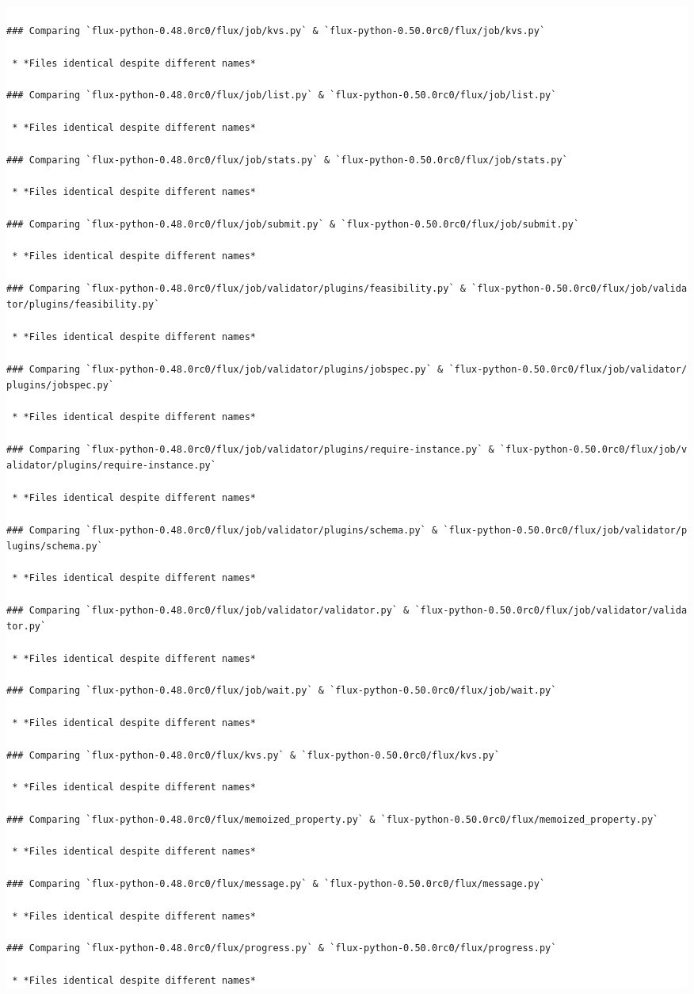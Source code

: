 ```

### Comparing `flux-python-0.48.0rc0/flux/job/kvs.py` & `flux-python-0.50.0rc0/flux/job/kvs.py`

 * *Files identical despite different names*

### Comparing `flux-python-0.48.0rc0/flux/job/list.py` & `flux-python-0.50.0rc0/flux/job/list.py`

 * *Files identical despite different names*

### Comparing `flux-python-0.48.0rc0/flux/job/stats.py` & `flux-python-0.50.0rc0/flux/job/stats.py`

 * *Files identical despite different names*

### Comparing `flux-python-0.48.0rc0/flux/job/submit.py` & `flux-python-0.50.0rc0/flux/job/submit.py`

 * *Files identical despite different names*

### Comparing `flux-python-0.48.0rc0/flux/job/validator/plugins/feasibility.py` & `flux-python-0.50.0rc0/flux/job/validator/plugins/feasibility.py`

 * *Files identical despite different names*

### Comparing `flux-python-0.48.0rc0/flux/job/validator/plugins/jobspec.py` & `flux-python-0.50.0rc0/flux/job/validator/plugins/jobspec.py`

 * *Files identical despite different names*

### Comparing `flux-python-0.48.0rc0/flux/job/validator/plugins/require-instance.py` & `flux-python-0.50.0rc0/flux/job/validator/plugins/require-instance.py`

 * *Files identical despite different names*

### Comparing `flux-python-0.48.0rc0/flux/job/validator/plugins/schema.py` & `flux-python-0.50.0rc0/flux/job/validator/plugins/schema.py`

 * *Files identical despite different names*

### Comparing `flux-python-0.48.0rc0/flux/job/validator/validator.py` & `flux-python-0.50.0rc0/flux/job/validator/validator.py`

 * *Files identical despite different names*

### Comparing `flux-python-0.48.0rc0/flux/job/wait.py` & `flux-python-0.50.0rc0/flux/job/wait.py`

 * *Files identical despite different names*

### Comparing `flux-python-0.48.0rc0/flux/kvs.py` & `flux-python-0.50.0rc0/flux/kvs.py`

 * *Files identical despite different names*

### Comparing `flux-python-0.48.0rc0/flux/memoized_property.py` & `flux-python-0.50.0rc0/flux/memoized_property.py`

 * *Files identical despite different names*

### Comparing `flux-python-0.48.0rc0/flux/message.py` & `flux-python-0.50.0rc0/flux/message.py`

 * *Files identical despite different names*

### Comparing `flux-python-0.48.0rc0/flux/progress.py` & `flux-python-0.50.0rc0/flux/progress.py`

 * *Files identical despite different names*
```